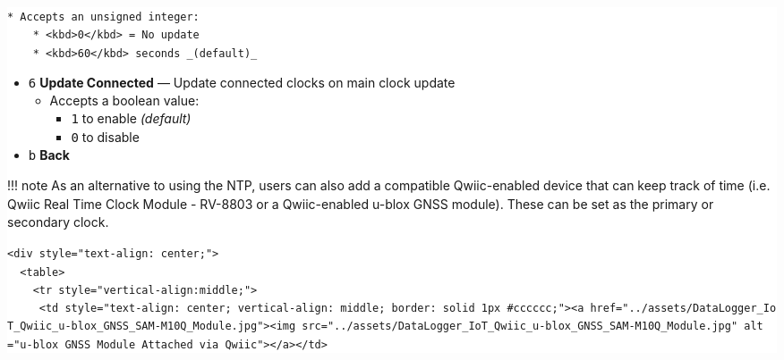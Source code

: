     * Accepts an unsigned integer:
        * <kbd>0</kbd> = No update
        * <kbd>60</kbd> seconds _(default)_
* <kbd>6</kbd> **Update Connected** &mdash; Update connected clocks on main clock update
    * Accepts a boolean value:
        * <kbd>1</kbd> to enable _(default)_
        * <kbd>0</kbd> to disable
* <kbd>b</kbd> **Back**

!!! note
    As an alternative to using the NTP, users can also add a compatible Qwiic-enabled device that can keep track of time (i.e. Qwiic Real Time Clock Module - RV-8803 or a Qwiic-enabled u-blox GNSS module). These can be set as the primary or secondary clock.

    <div style="text-align: center;">
      <table>
        <tr style="vertical-align:middle;">
         <td style="text-align: center; vertical-align: middle; border: solid 1px #cccccc;"><a href="../assets/DataLogger_IoT_Qwiic_u-blox_GNSS_SAM-M10Q_Module.jpg"><img src="../assets/DataLogger_IoT_Qwiic_u-blox_GNSS_SAM-M10Q_Module.jpg" alt="u-blox GNSS Module Attached via Qwiic"></a></td>